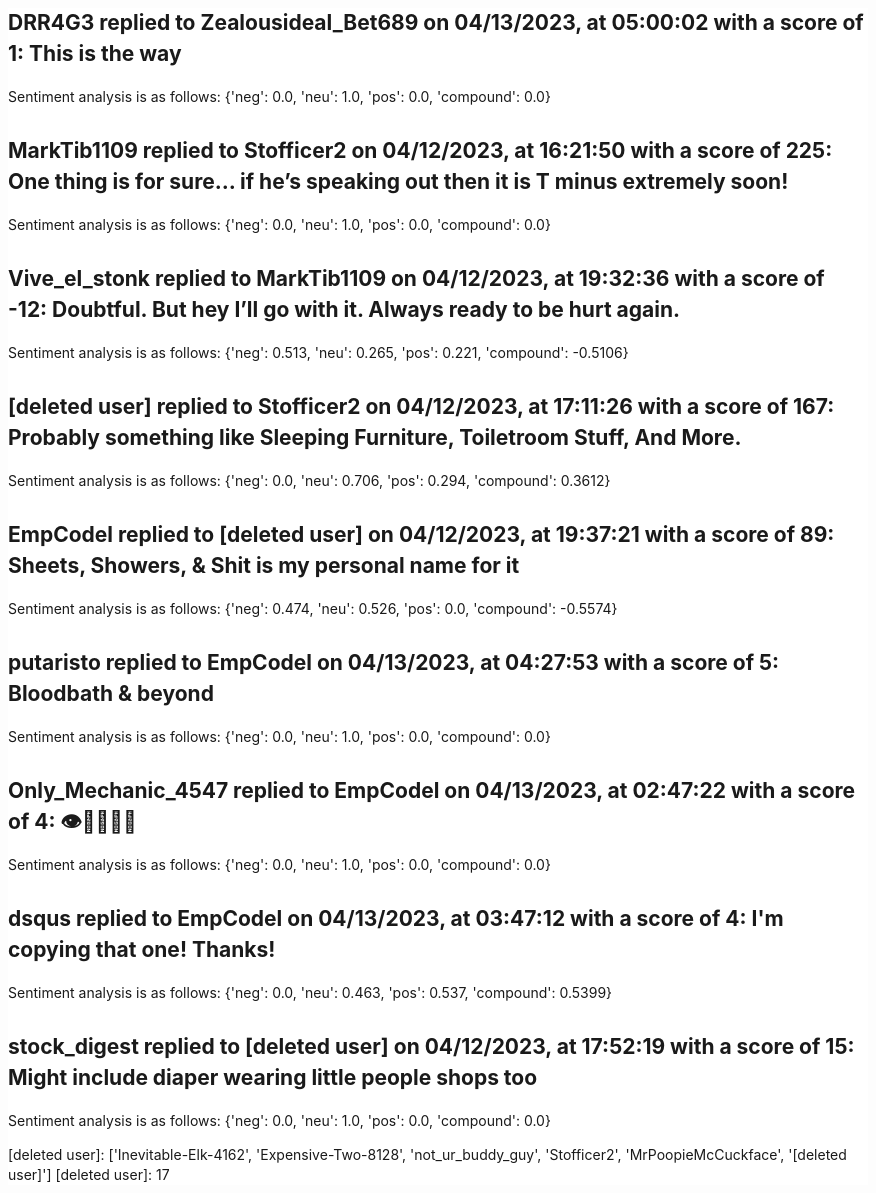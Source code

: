 DRR4G3 replied to Zealousideal_Bet689 on 04/13/2023, at 05:00:02 with a score of 1:
This is the way
----------------------------------------------
Sentiment analysis is as follows: 
{'neg': 0.0, 'neu': 1.0, 'pos': 0.0, 'compound': 0.0}
 
 
MarkTib1109 replied to Stofficer2 on 04/12/2023, at 16:21:50 with a score of 225:
One thing is for sure… if he’s speaking out then it is T minus extremely soon!
----------------------------------------------
Sentiment analysis is as follows: 
{'neg': 0.0, 'neu': 1.0, 'pos': 0.0, 'compound': 0.0}
 
 
Vive_el_stonk replied to MarkTib1109 on 04/12/2023, at 19:32:36 with a score of -12:
Doubtful. But hey I’ll go with it. Always ready to be hurt again.
----------------------------------------------
Sentiment analysis is as follows: 
{'neg': 0.513, 'neu': 0.265, 'pos': 0.221, 'compound': -0.5106}
 
 
[deleted user] replied to Stofficer2 on 04/12/2023, at 17:11:26 with a score of 167:
Probably something like Sleeping Furniture, Toiletroom Stuff, And More.
----------------------------------------------
Sentiment analysis is as follows: 
{'neg': 0.0, 'neu': 0.706, 'pos': 0.294, 'compound': 0.3612}
 
 
EmpCodel replied to [deleted user] on 04/12/2023, at 19:37:21 with a score of 89:
Sheets, Showers, & Shit is my personal name for it
----------------------------------------------
Sentiment analysis is as follows: 
{'neg': 0.474, 'neu': 0.526, 'pos': 0.0, 'compound': -0.5574}
 
 
putaristo replied to EmpCodel on 04/13/2023, at 04:27:53 with a score of 5:
Bloodbath & beyond
----------------------------------------------
Sentiment analysis is as follows: 
{'neg': 0.0, 'neu': 1.0, 'pos': 0.0, 'compound': 0.0}
 
 
Only_Mechanic_4547 replied to EmpCodel on 04/13/2023, at 02:47:22 with a score of 4:
👁️👊🏾💯😎
----------------------------------------------
Sentiment analysis is as follows: 
{'neg': 0.0, 'neu': 1.0, 'pos': 0.0, 'compound': 0.0}
 
 
dsqus replied to EmpCodel on 04/13/2023, at 03:47:12 with a score of 4:
I'm copying that one! Thanks!
----------------------------------------------
Sentiment analysis is as follows: 
{'neg': 0.0, 'neu': 0.463, 'pos': 0.537, 'compound': 0.5399}
 
 
stock_digest replied to [deleted user] on 04/12/2023, at 17:52:19 with a score of 15:
Might include diaper wearing little people shops too
----------------------------------------------
Sentiment analysis is as follows: 
{'neg': 0.0, 'neu': 1.0, 'pos': 0.0, 'compound': 0.0}
 

[deleted user]: ['Inevitable-Elk-4162', 'Expensive-Two-8128', 'not_ur_buddy_guy', 'Stofficer2', 'MrPoopieMcCuckface', '[deleted user]']
[deleted user]: 17